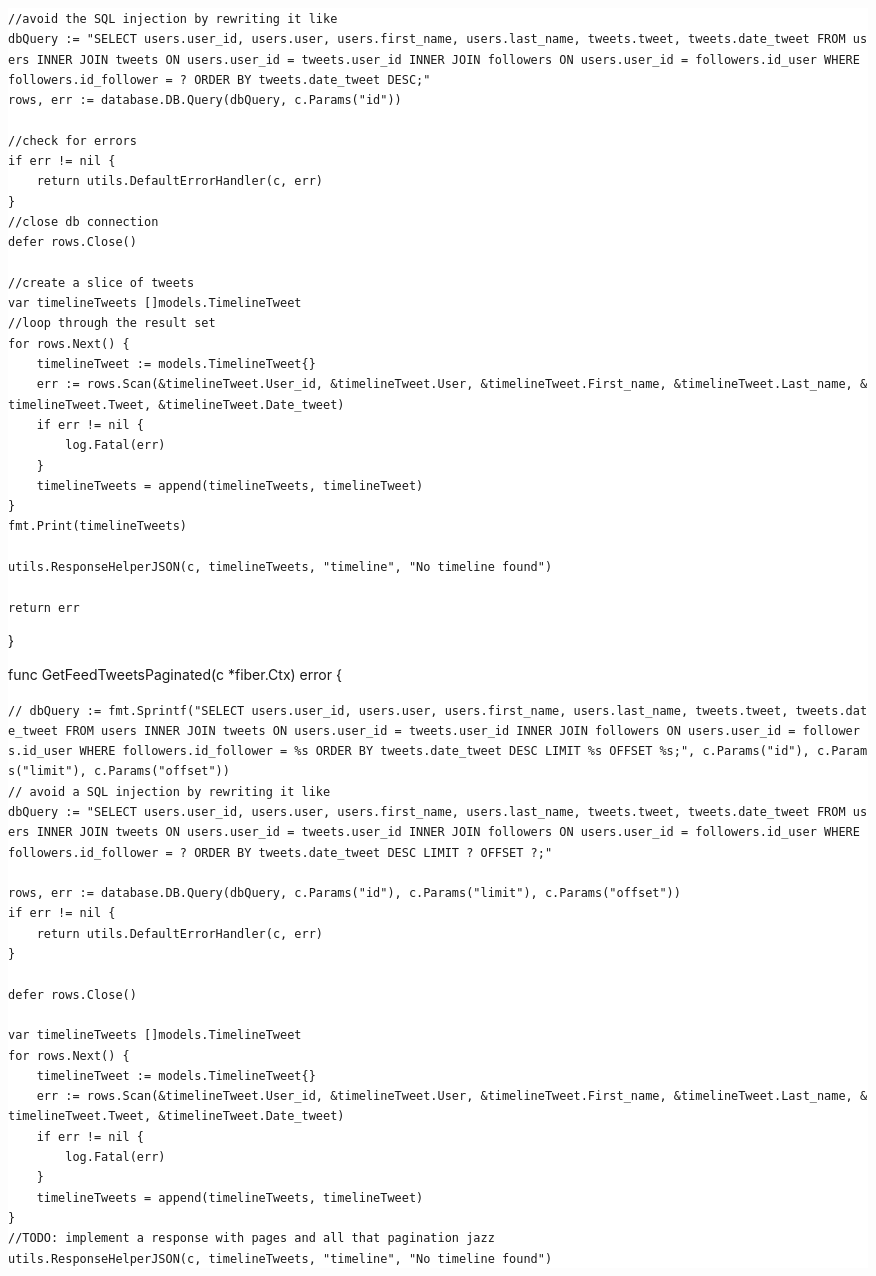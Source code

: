 	//avoid the SQL injection by rewriting it like
	dbQuery := "SELECT users.user_id, users.user, users.first_name, users.last_name, tweets.tweet, tweets.date_tweet FROM users INNER JOIN tweets ON users.user_id = tweets.user_id INNER JOIN followers ON users.user_id = followers.id_user WHERE followers.id_follower = ? ORDER BY tweets.date_tweet DESC;"
	rows, err := database.DB.Query(dbQuery, c.Params("id"))

	//check for errors
	if err != nil {
		return utils.DefaultErrorHandler(c, err)
	}
	//close db connection
	defer rows.Close()

	//create a slice of tweets
	var timelineTweets []models.TimelineTweet
	//loop through the result set
	for rows.Next() {
		timelineTweet := models.TimelineTweet{}
		err := rows.Scan(&timelineTweet.User_id, &timelineTweet.User, &timelineTweet.First_name, &timelineTweet.Last_name, &timelineTweet.Tweet, &timelineTweet.Date_tweet)
		if err != nil {
			log.Fatal(err)
		}
		timelineTweets = append(timelineTweets, timelineTweet)
	}
	fmt.Print(timelineTweets)

	utils.ResponseHelperJSON(c, timelineTweets, "timeline", "No timeline found")

	return err
}

func GetFeedTweetsPaginated(c *fiber.Ctx) error {

	// dbQuery := fmt.Sprintf("SELECT users.user_id, users.user, users.first_name, users.last_name, tweets.tweet, tweets.date_tweet FROM users INNER JOIN tweets ON users.user_id = tweets.user_id INNER JOIN followers ON users.user_id = followers.id_user WHERE followers.id_follower = %s ORDER BY tweets.date_tweet DESC LIMIT %s OFFSET %s;", c.Params("id"), c.Params("limit"), c.Params("offset"))
	// avoid a SQL injection by rewriting it like
	dbQuery := "SELECT users.user_id, users.user, users.first_name, users.last_name, tweets.tweet, tweets.date_tweet FROM users INNER JOIN tweets ON users.user_id = tweets.user_id INNER JOIN followers ON users.user_id = followers.id_user WHERE followers.id_follower = ? ORDER BY tweets.date_tweet DESC LIMIT ? OFFSET ?;"

	rows, err := database.DB.Query(dbQuery, c.Params("id"), c.Params("limit"), c.Params("offset"))
	if err != nil {
		return utils.DefaultErrorHandler(c, err)
	}

	defer rows.Close()

	var timelineTweets []models.TimelineTweet
	for rows.Next() {
		timelineTweet := models.TimelineTweet{}
		err := rows.Scan(&timelineTweet.User_id, &timelineTweet.User, &timelineTweet.First_name, &timelineTweet.Last_name, &timelineTweet.Tweet, &timelineTweet.Date_tweet)
		if err != nil {
			log.Fatal(err)
		}
		timelineTweets = append(timelineTweets, timelineTweet)
	}
	//TODO: implement a response with pages and all that pagination jazz
	utils.ResponseHelperJSON(c, timelineTweets, "timeline", "No timeline found")
